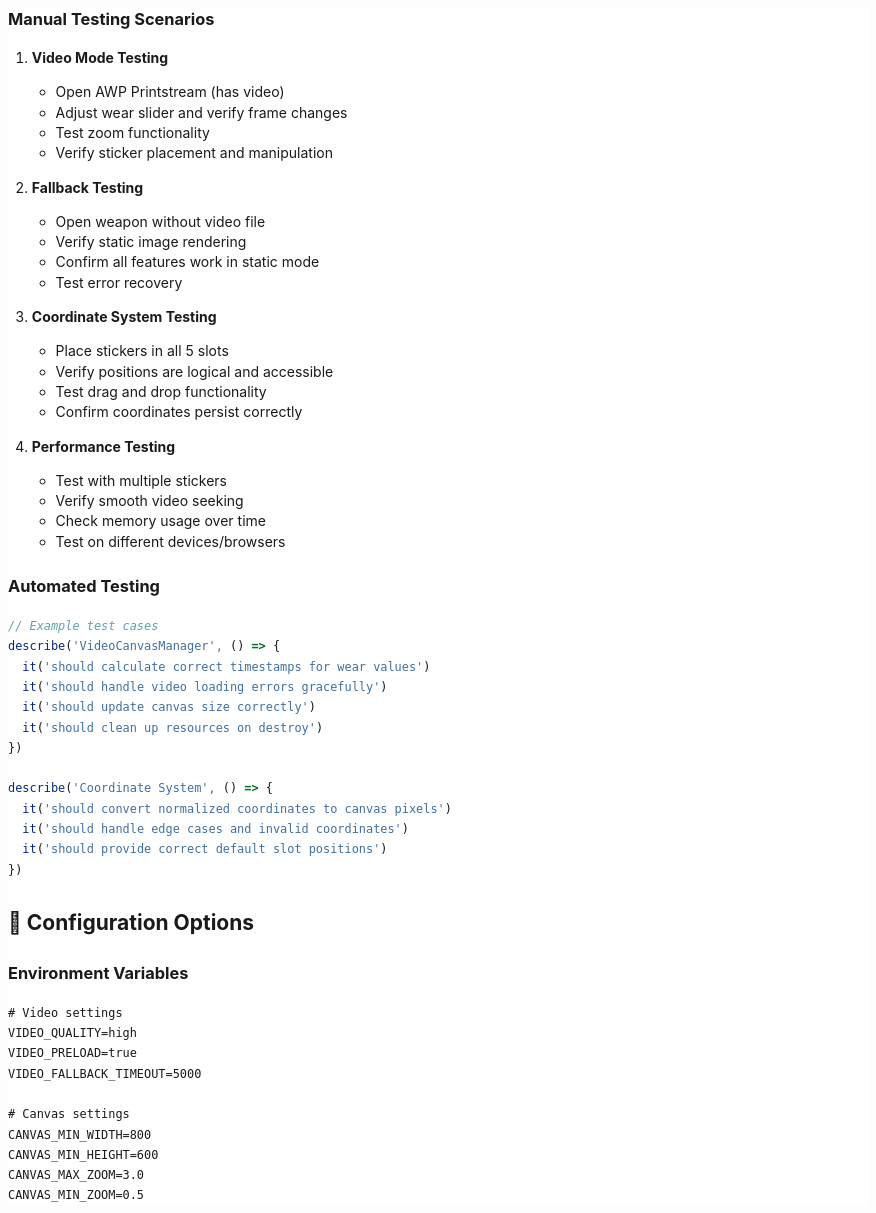 ### Manual Testing Scenarios
1. **Video Mode Testing**
   - Open AWP Printstream (has video)
   - Adjust wear slider and verify frame changes
   - Test zoom functionality
   - Verify sticker placement and manipulation

2. **Fallback Testing**
   - Open weapon without video file
   - Verify static image rendering
   - Confirm all features work in static mode
   - Test error recovery

3. **Coordinate System Testing**
   - Place stickers in all 5 slots
   - Verify positions are logical and accessible
   - Test drag and drop functionality
   - Confirm coordinates persist correctly

4. **Performance Testing**
   - Test with multiple stickers
   - Verify smooth video seeking
   - Check memory usage over time
   - Test on different devices/browsers

### Automated Testing
```typescript
// Example test cases
describe('VideoCanvasManager', () => {
  it('should calculate correct timestamps for wear values')
  it('should handle video loading errors gracefully')
  it('should update canvas size correctly')
  it('should clean up resources on destroy')
})

describe('Coordinate System', () => {
  it('should convert normalized coordinates to canvas pixels')
  it('should handle edge cases and invalid coordinates')
  it('should provide correct default slot positions')
})
```

## 🔧 Configuration Options

### Environment Variables
```env
# Video settings
VIDEO_QUALITY=high
VIDEO_PRELOAD=true
VIDEO_FALLBACK_TIMEOUT=5000

# Canvas settings
CANVAS_MIN_WIDTH=800
CANVAS_MIN_HEIGHT=600
CANVAS_MAX_ZOOM=3.0
CANVAS_MIN_ZOOM=0.5
```

